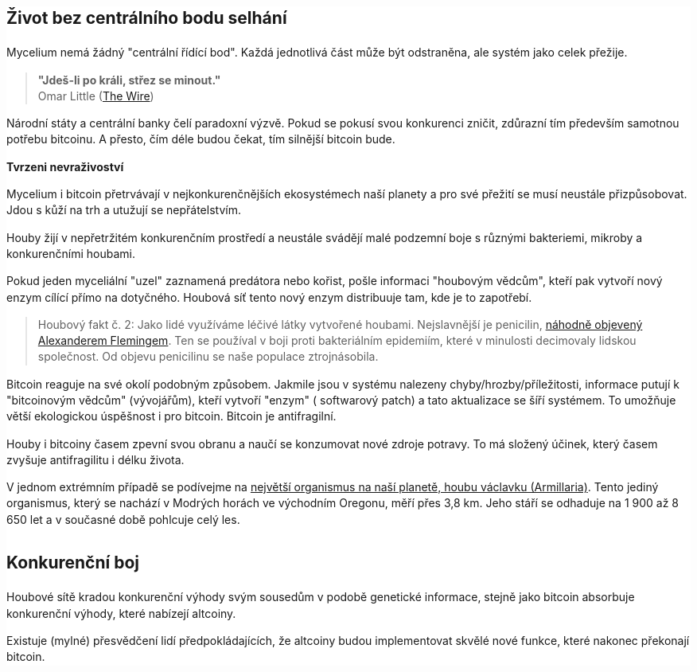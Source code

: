 
## Život bez centrálního bodu selhání

Mycelium nemá žádný "centrální řídící bod". Každá jednotlivá část může být odstraněna, ale systém jako celek přežije.

> <b>"Jdeš-li po králi, střez se minout."</b>
> <br>Omar Little (<a href="https://en.wikipedia.org/wiki/The_Wire">The Wire</a>)

Národní státy a centrální banky čelí paradoxní výzvě. Pokud se pokusí svou konkurenci zničit, zdůrazní tím především samotnou potřebu 
  bitcoinu. A přesto, čím déle budou čekat, tím silnější bitcoin bude.

<b>Tvrzeni nevraživoství</b>

Mycelium i bitcoin přetrvávají v nejkonkurenčnějších ekosystémech naší planety a pro své přežití se musí neustále přizpůsobovat. Jdou 
  s kůží na trh a utužují se nepřátelstvím.

Houby žijí v nepřetržitém konkurenčním prostředí a neustále svádějí malé podzemní boje s různými bakteriemi, mikroby a konkurenčními houbami.

Pokud jeden myceliální "uzel" zaznamená predátora nebo kořist, pošle informaci "houbovým vědcům", kteří pak vytvoří nový enzym cílící 
  přímo na dotyčného. Houbová síť tento nový enzym distribuuje tam, kde je to zapotřebí.

> Houbový fakt č. 2: Jako lidé využíváme léčivé látky vytvořené houbami. Nejslavnější je penicilin, 
> <a href="https://www.ncbi.nlm.nih.gov/pmc/articles/PMC4520913/">náhodně objevený Alexanderem Flemingem</a>. Ten se používal v boji proti 
> bakteriálním epidemiím, které v minulosti decimovaly lidskou společnost. Od objevu penicilinu se naše populace ztrojnásobila.

Bitcoin reaguje na své okolí podobným způsobem. Jakmile jsou v systému nalezeny chyby/hrozby/příležitosti, informace putují 
  k "bitcoinovým vědcům" (vývojářům), kteří vytvoří "enzym" ( softwarový patch) a tato aktualizace se šíří systémem. To umožňuje větší 
  ekologickou úspěšnost i pro bitcoin. Bitcoin je antifragilní.

Houby i bitcoiny časem zpevní svou obranu a naučí se konzumovat nové zdroje potravy. To má složený účinek, který časem zvyšuje 
  antifragilitu i délku života.

V jednom extrémním případě se podívejme na <a href="https://www.bbcearth.com/news/8-fantastic-facts-about-fungi">největší organismus 
  na naší planetě, houbu václavku (Armillaria)</a>. Tento jediný organismus, který se nachází v Modrých horách ve východním Oregonu, měří 
  přes 3,8 km. Jeho stáří se odhaduje na 1 900 až 8 650 let a v současné době pohlcuje celý les.


## Konkurenční boj

Houbové sítě kradou konkurenční výhody svým sousedům v podobě genetické informace, stejně jako bitcoin absorbuje konkurenční výhody, 
  které nabízejí altcoiny.

Existuje (mylné) přesvědčení lidí předpokládajících, že altcoiny budou implementovat skvělé nové funkce, které nakonec překonají bitcoin.
